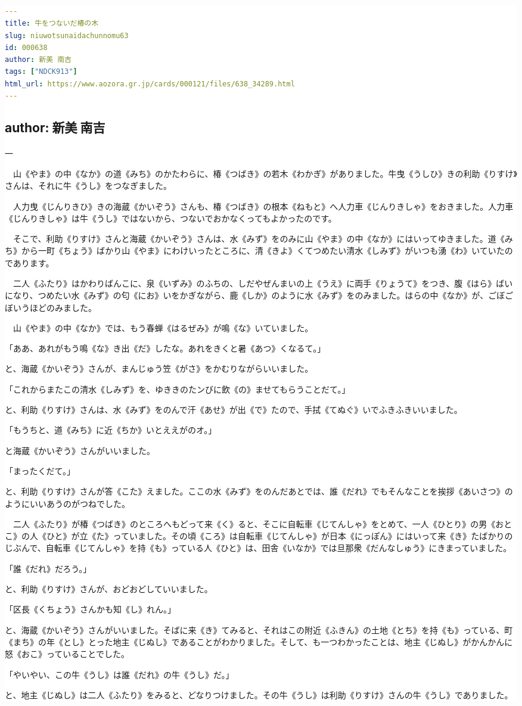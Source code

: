 ```yaml
---
title: 牛をつないだ椿の木
slug: niuwotsunaidachunnomu63
id: 000638
author: 新美 南吉
tags: ["NDCK913"]
html_url: https://www.aozora.gr.jp/cards/000121/files/638_34289.html
---
```


## author: 新美 南吉

一



　山《やま》の中《なか》の道《みち》のかたわらに、椿《つばき》の若木《わかぎ》がありました。牛曳《うしひ》きの利助《りすけ》さんは、それに牛《うし》をつなぎました。

　人力曳《じんりきひ》きの海蔵《かいぞう》さんも、椿《つばき》の根本《ねもと》へ人力車《じんりきしゃ》をおきました。人力車《じんりきしゃ》は牛《うし》ではないから、つないでおかなくってもよかったのです。

　そこで、利助《りすけ》さんと海蔵《かいぞう》さんは、水《みず》をのみに山《やま》の中《なか》にはいってゆきました。道《みち》から一町《ちょう》ばかり山《やま》にわけいったところに、清《きよ》くてつめたい清水《しみず》がいつも湧《わ》いていたのであります。

　二人《ふたり》はかわりばんこに、泉《いずみ》のふちの、しだやぜんまいの上《うえ》に両手《りょうて》をつき、腹《はら》ばいになり、つめたい水《みず》の匂《にお》いをかぎながら、鹿《しか》のように水《みず》をのみました。はらの中《なか》が、ごぼごぼいうほどのみました。

　山《やま》の中《なか》では、もう春蝉《はるぜみ》が鳴《な》いていました。

「ああ、あれがもう鳴《な》き出《だ》したな。あれをきくと暑《あつ》くなるて。」

と、海蔵《かいぞう》さんが、まんじゅう笠《がさ》をかむりながらいいました。

「これからまたこの清水《しみず》を、ゆききのたンびに飲《の》ませてもらうことだて。」

と、利助《りすけ》さんは、水《みず》をのんで汗《あせ》が出《で》たので、手拭《てぬぐ》いでふきふきいいました。

「もうちと、道《みち》に近《ちか》いとええがのオ。」

と海蔵《かいぞう》さんがいいました。

「まったくだて。」

と、利助《りすけ》さんが答《こた》えました。ここの水《みず》をのんだあとでは、誰《だれ》でもそんなことを挨拶《あいさつ》のようにいいあうのがつねでした。

　二人《ふたり》が椿《つばき》のところへもどって来《く》ると、そこに自転車《じてんしゃ》をとめて、一人《ひとり》の男《おとこ》の人《ひと》が立《た》っていました。その頃《ころ》は自転車《じてんしゃ》が日本《にっぽん》にはいって来《き》たばかりのじぶんで、自転車《じてんしゃ》を持《も》っている人《ひと》は、田舎《いなか》では旦那衆《だんなしゅう》にきまっていました。

「誰《だれ》だろう。」

と、利助《りすけ》さんが、おどおどしていいました。

「区長《くちょう》さんかも知《し》れん。」

と、海蔵《かいぞう》さんがいいました。そばに来《き》てみると、それはこの附近《ふきん》の土地《とち》を持《も》っている、町《まち》の年《とし》とった地主《じぬし》であることがわかりました。そして、も一つわかったことは、地主《じぬし》がかんかんに怒《おこ》っていることでした。

「やいやい、この牛《うし》は誰《だれ》の牛《うし》だ。」

と、地主《じぬし》は二人《ふたり》をみると、どなりつけました。その牛《うし》は利助《りすけ》さんの牛《うし》でありました。
